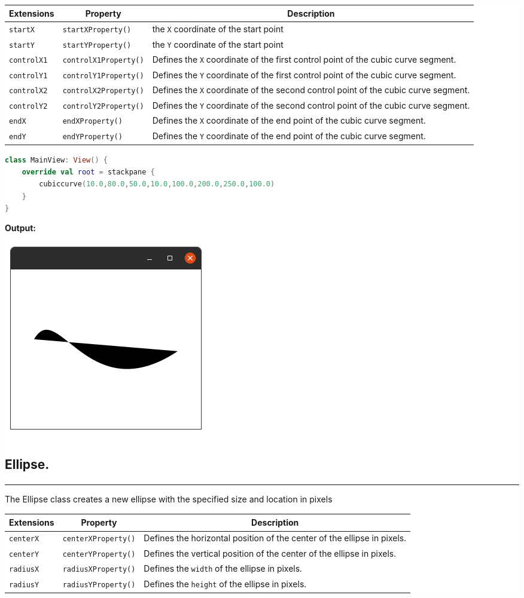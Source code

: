 Extensions    |    Property   |  Description
-------     |    -------    |   --------
`startX` | `startXProperty()` | the `X` coordinate of the start point
`startY` | `startYProperty()` | the `Y` coordinate of the start point
`controlX1` | `controlX1Property()` | Defines the `X` coordinate of the first control point of the cubic curve segment.
`controlY1` | `controlY1Property()` | Defines the `Y` coordinate of the first control point of the cubic curve segment.
`controlX2` | `controlX2Property()` | Defines the `X` coordinate of the second control point of the cubic curve segment.
`controlY2` | `controlY2Property()` | Defines the `Y` coordinate of the second control point of the cubic curve segment.
`endX` | `endXProperty()` | Defines the `X` coordinate of the end point of the cubic curve segment.
`endY` | `endYProperty()` | Defines the `Y` coordinate of the end point of the cubic curve segment.

```kotlin
class MainView: View() {
    override val root = stackpane {
        cubiccurve(10.0,80.0,50.0,10.0,100.0,200.0,250.0,100.0)
    }
}
```

**Output:**

![](Picturs/cubiccurve.png)

Ellipse.
-------
*******

The Ellipse class creates a new ellipse with the specified size and location in pixels

Extensions    |    Property   |  Description
-------     |    -------    |   --------
`centerX` | `centerXProperty()` | Defines the horizontal position of the center of the ellipse in pixels.
`centerY` | `centerYProperty()` | Defines the vertical position of the center of the ellipse in pixels.
`radiusX` | `radiusXProperty()` | Defines the `width` of the ellipse in pixels.
`radiusY` | `radiusYProperty()` | Defines the `height` of the ellipse in pixels.
